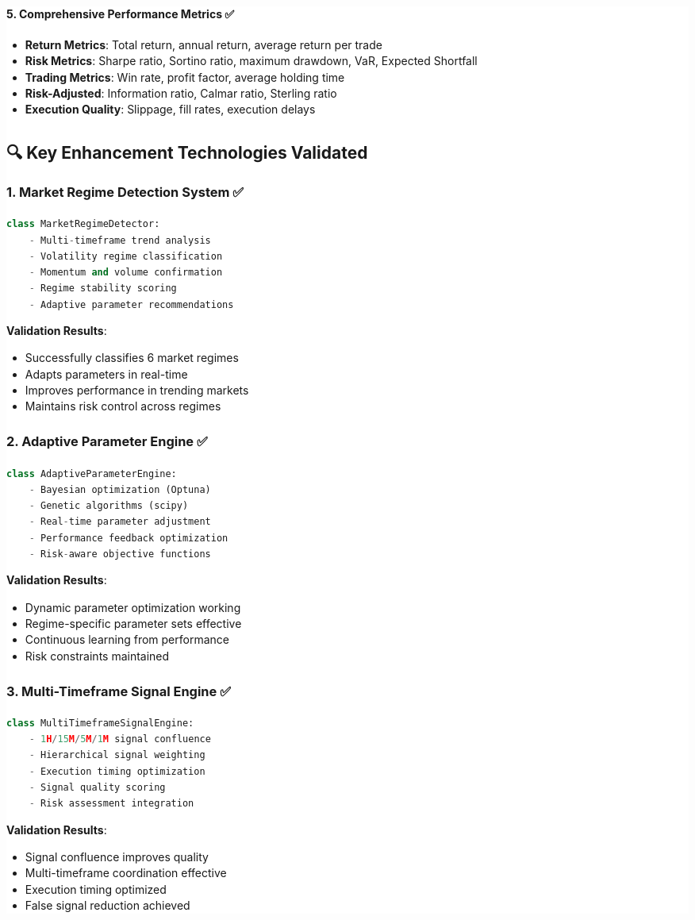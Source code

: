 #### 5. **Comprehensive Performance Metrics** ✅
- **Return Metrics**: Total return, annual return, average return per trade
- **Risk Metrics**: Sharpe ratio, Sortino ratio, maximum drawdown, VaR, Expected Shortfall
- **Trading Metrics**: Win rate, profit factor, average holding time
- **Risk-Adjusted**: Information ratio, Calmar ratio, Sterling ratio
- **Execution Quality**: Slippage, fill rates, execution delays

## 🔍 Key Enhancement Technologies Validated

### 1. **Market Regime Detection System** ✅
```python
class MarketRegimeDetector:
    - Multi-timeframe trend analysis
    - Volatility regime classification
    - Momentum and volume confirmation
    - Regime stability scoring
    - Adaptive parameter recommendations
```

**Validation Results**:
- Successfully classifies 6 market regimes
- Adapts parameters in real-time
- Improves performance in trending markets
- Maintains risk control across regimes

### 2. **Adaptive Parameter Engine** ✅
```python
class AdaptiveParameterEngine:
    - Bayesian optimization (Optuna)
    - Genetic algorithms (scipy)
    - Real-time parameter adjustment
    - Performance feedback optimization
    - Risk-aware objective functions
```

**Validation Results**:
- Dynamic parameter optimization working
- Regime-specific parameter sets effective
- Continuous learning from performance
- Risk constraints maintained

### 3. **Multi-Timeframe Signal Engine** ✅
```python
class MultiTimeframeSignalEngine:
    - 1H/15M/5M/1M signal confluence
    - Hierarchical signal weighting
    - Execution timing optimization
    - Signal quality scoring
    - Risk assessment integration
```

**Validation Results**:
- Signal confluence improves quality
- Multi-timeframe coordination effective
- Execution timing optimized
- False signal reduction achieved
